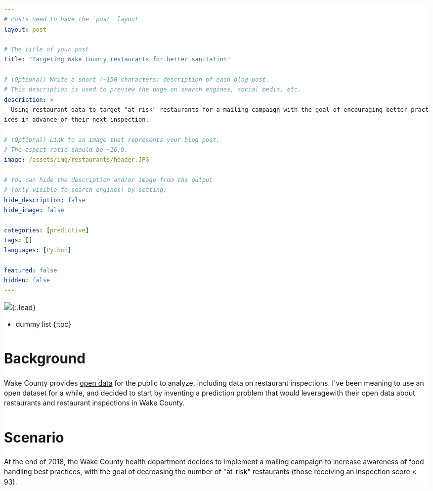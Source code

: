 ```yaml
---
# Posts need to have the `post` layout
layout: post

# The title of your post
title: "Targeting Wake County restaurants for better sanitation"

# (Optional) Write a short (~150 characters) description of each blog post.
# This description is used to preview the page on search engines, social media, etc.
description: >
  Using restaurant data to target "at-risk" restaurants for a mailing campaign with the goal of encouraging better practices in advance of their next inspection. 

# (Optional) Link to an image that represents your blog post.
# The aspect ratio should be ~16:9.
image: /assets/img/restaurants/header.JPG

# You can hide the description and/or image from the output
# (only visible to search engines) by setting:
hide_description: false
hide_image: false

categories: [predictive]
tags: []
languages: [Python]

featured: false
hidden: false
---
```

![]({{site.url}}/assets/img/restaurants/header.jpg){:.lead}



* dummy list
{:toc}

# Background
Wake County provides [open data](https://data-wake.opendata.arcgis.com/) for the public to analyze, including
data on restaurant inspections. 
I've been meaning to use an open dataset for a while, and decided to start by inventing a prediction problem that would leveragewith
their open data about restaurants and restaurant inspections in Wake County.

# Scenario
At the end of 2018, the Wake County health department decides to implement a mailing campaign to increase
awareness of food handling best practices, with the goal of decreasing the number of "at-risk" restaurants (those
receiving an inspection score < 93). 
